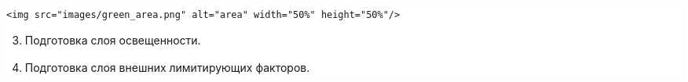     <img src="images/green_area.png" alt="area" width="50%" height="50%"/>

3. Подготовка слоя освещенности.

4. Подготовка слоя внешних лимитирующих факторов.
